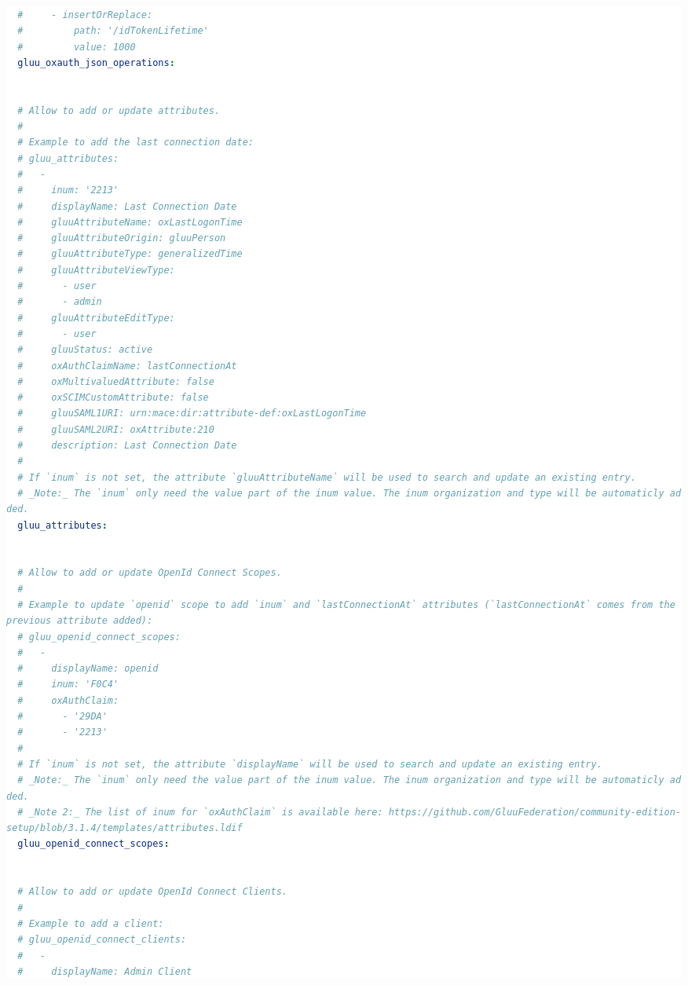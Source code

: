 ```yaml
  #     - insertOrReplace:
  #         path: '/idTokenLifetime'
  #         value: 1000
  gluu_oxauth_json_operations:


  # Allow to add or update attributes.
  #
  # Example to add the last connection date:
  # gluu_attributes:
  #   -
  #     inum: '2213'
  #     displayName: Last Connection Date
  #     gluuAttributeName: oxLastLogonTime
  #     gluuAttributeOrigin: gluuPerson
  #     gluuAttributeType: generalizedTime
  #     gluuAttributeViewType:
  #       - user
  #       - admin
  #     gluuAttributeEditType:
  #       - user
  #     gluuStatus: active
  #     oxAuthClaimName: lastConnectionAt
  #     oxMultivaluedAttribute: false
  #     oxSCIMCustomAttribute: false
  #     gluuSAML1URI: urn:mace:dir:attribute-def:oxLastLogonTime
  #     gluuSAML2URI: oxAttribute:210
  #     description: Last Connection Date
  #
  # If `inum` is not set, the attribute `gluuAttributeName` will be used to search and update an existing entry.
  # _Note:_ The `inum` only need the value part of the inum value. The inum organization and type will be automaticly added.
  gluu_attributes:


  # Allow to add or update OpenId Connect Scopes.
  #
  # Example to update `openid` scope to add `inum` and `lastConnectionAt` attributes (`lastConnectionAt` comes from the previous attribute added):
  # gluu_openid_connect_scopes:
  #   -
  #     displayName: openid
  #     inum: 'F0C4'
  #     oxAuthClaim:
  #       - '29DA'
  #       - '2213'
  #
  # If `inum` is not set, the attribute `displayName` will be used to search and update an existing entry.
  # _Note:_ The `inum` only need the value part of the inum value. The inum organization and type will be automaticly added.
  # _Note 2:_ The list of inum for `oxAuthClaim` is available here: https://github.com/GluuFederation/community-edition-setup/blob/3.1.4/templates/attributes.ldif
  gluu_openid_connect_scopes:


  # Allow to add or update OpenId Connect Clients.
  #
  # Example to add a client:
  # gluu_openid_connect_clients:
  #   -
  #     displayName: Admin Client
```
